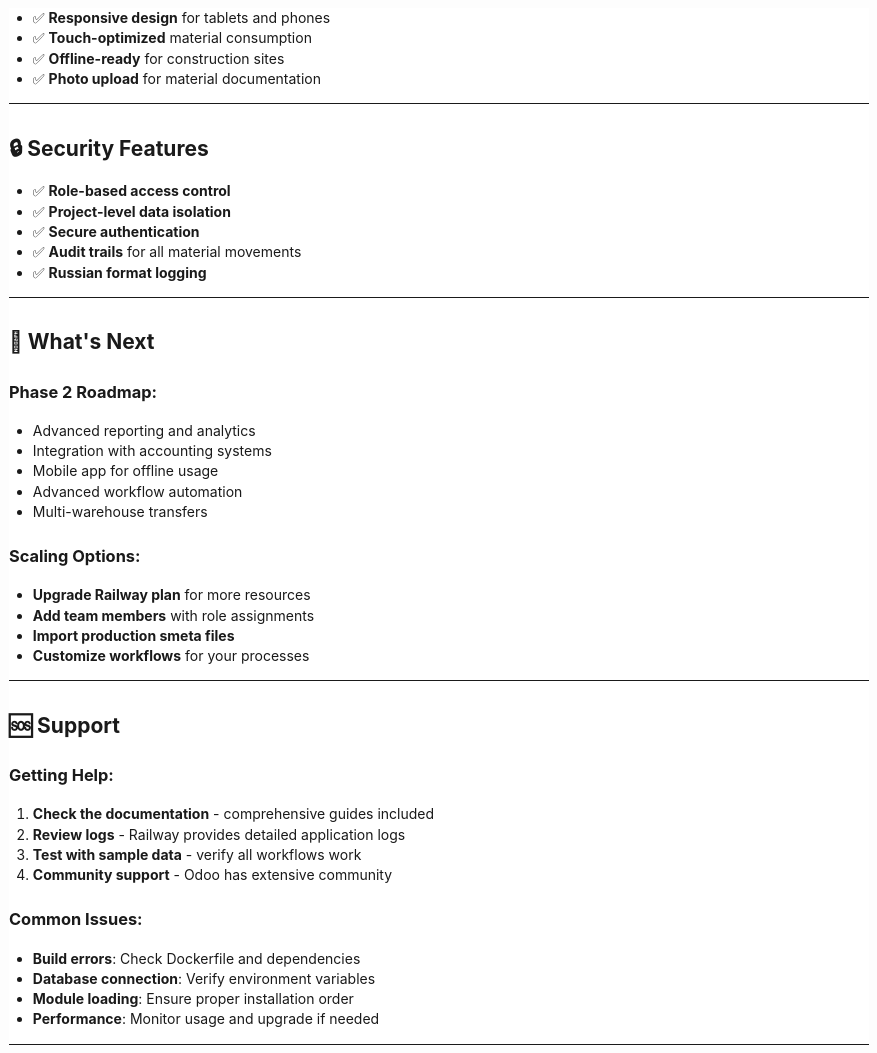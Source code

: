 - ✅ **Responsive design** for tablets and phones
- ✅ **Touch-optimized** material consumption
- ✅ **Offline-ready** for construction sites
- ✅ **Photo upload** for material documentation

---

## 🔒 **Security Features**

- ✅ **Role-based access control**
- ✅ **Project-level data isolation**
- ✅ **Secure authentication**
- ✅ **Audit trails** for all material movements
- ✅ **Russian format logging**

---

## 🚀 **What's Next**

### **Phase 2 Roadmap:**
- Advanced reporting and analytics
- Integration with accounting systems
- Mobile app for offline usage
- Advanced workflow automation
- Multi-warehouse transfers

### **Scaling Options:**
- **Upgrade Railway plan** for more resources
- **Add team members** with role assignments
- **Import production smeta files**
- **Customize workflows** for your processes

---

## 🆘 **Support**

### **Getting Help:**
1. **Check the documentation** - comprehensive guides included
2. **Review logs** - Railway provides detailed application logs
3. **Test with sample data** - verify all workflows work
4. **Community support** - Odoo has extensive community

### **Common Issues:**
- **Build errors**: Check Dockerfile and dependencies
- **Database connection**: Verify environment variables
- **Module loading**: Ensure proper installation order
- **Performance**: Monitor usage and upgrade if needed

---
